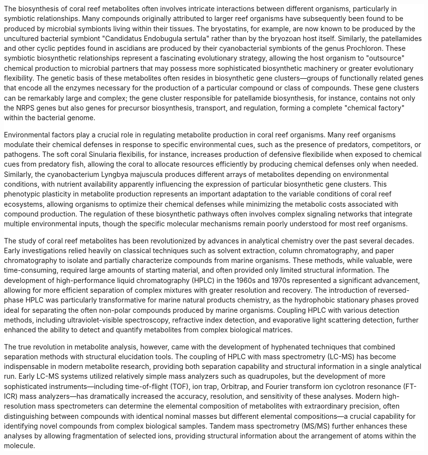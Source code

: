 The biosynthesis of coral reef metabolites often involves intricate interactions between different organisms, particularly in symbiotic relationships. Many compounds originally attributed to larger reef organisms have subsequently been found to be produced by microbial symbionts living within their tissues. The bryostatins, for example, are now known to be produced by the uncultured bacterial symbiont "Candidatus Endobugula sertula" rather than by the bryozoan host itself. Similarly, the patellamides and other cyclic peptides found in ascidians are produced by their cyanobacterial symbionts of the genus Prochloron. These symbiotic biosynthetic relationships represent a fascinating evolutionary strategy, allowing the host organism to "outsource" chemical production to microbial partners that may possess more sophisticated biosynthetic machinery or greater evolutionary flexibility. The genetic basis of these metabolites often resides in biosynthetic gene clusters—groups of functionally related genes that encode all the enzymes necessary for the production of a particular compound or class of compounds. These gene clusters can be remarkably large and complex; the gene cluster responsible for patellamide biosynthesis, for instance, contains not only the NRPS genes but also genes for precursor biosynthesis, transport, and regulation, forming a complete "chemical factory" within the bacterial genome.

Environmental factors play a crucial role in regulating metabolite production in coral reef organisms. Many reef organisms modulate their chemical defenses in response to specific environmental cues, such as the presence of predators, competitors, or pathogens. The soft coral Sinularia flexibilis, for instance, increases production of defensive flexibilide when exposed to chemical cues from predatory fish, allowing the coral to allocate resources efficiently by producing chemical defenses only when needed. Similarly, the cyanobacterium Lyngbya majuscula produces different arrays of metabolites depending on environmental conditions, with nutrient availability apparently influencing the expression of particular biosynthetic gene clusters. This phenotypic plasticity in metabolite production represents an important adaptation to the variable conditions of coral reef ecosystems, allowing organisms to optimize their chemical defenses while minimizing the metabolic costs associated with compound production. The regulation of these biosynthetic pathways often involves complex signaling networks that integrate multiple environmental inputs, though the specific molecular mechanisms remain poorly understood for most reef organisms.

The study of coral reef metabolites has been revolutionized by advances in analytical chemistry over the past several decades. Early investigations relied heavily on classical techniques such as solvent extraction, column chromatography, and paper chromatography to isolate and partially characterize compounds from marine organisms. These methods, while valuable, were time-consuming, required large amounts of starting material, and often provided only limited structural information. The development of high-performance liquid chromatography (HPLC) in the 1960s and 1970s represented a significant advancement, allowing for more efficient separation of complex mixtures with greater resolution and recovery. The introduction of reversed-phase HPLC was particularly transformative for marine natural products chemistry, as the hydrophobic stationary phases proved ideal for separating the often non-polar compounds produced by marine organisms. Coupling HPLC with various detection methods, including ultraviolet-visible spectroscopy, refractive index detection, and evaporative light scattering detection, further enhanced the ability to detect and quantify metabolites from complex biological matrices.

The true revolution in metabolite analysis, however, came with the development of hyphenated techniques that combined separation methods with structural elucidation tools. The coupling of HPLC with mass spectrometry (LC-MS) has become indispensable in modern metabolite research, providing both separation capability and structural information in a single analytical run. Early LC-MS systems utilized relatively simple mass analyzers such as quadrupoles, but the development of more sophisticated instruments—including time-of-flight (TOF), ion trap, Orbitrap, and Fourier transform ion cyclotron resonance (FT-ICR) mass analyzers—has dramatically increased the accuracy, resolution, and sensitivity of these analyses. Modern high-resolution mass spectrometers can determine the elemental composition of metabolites with extraordinary precision, often distinguishing between compounds with identical nominal masses but different elemental compositions—a crucial capability for identifying novel compounds from complex biological samples. Tandem mass spectrometry (MS/MS) further enhances these analyses by allowing fragmentation of selected ions, providing structural information about the arrangement of atoms within the molecule.
